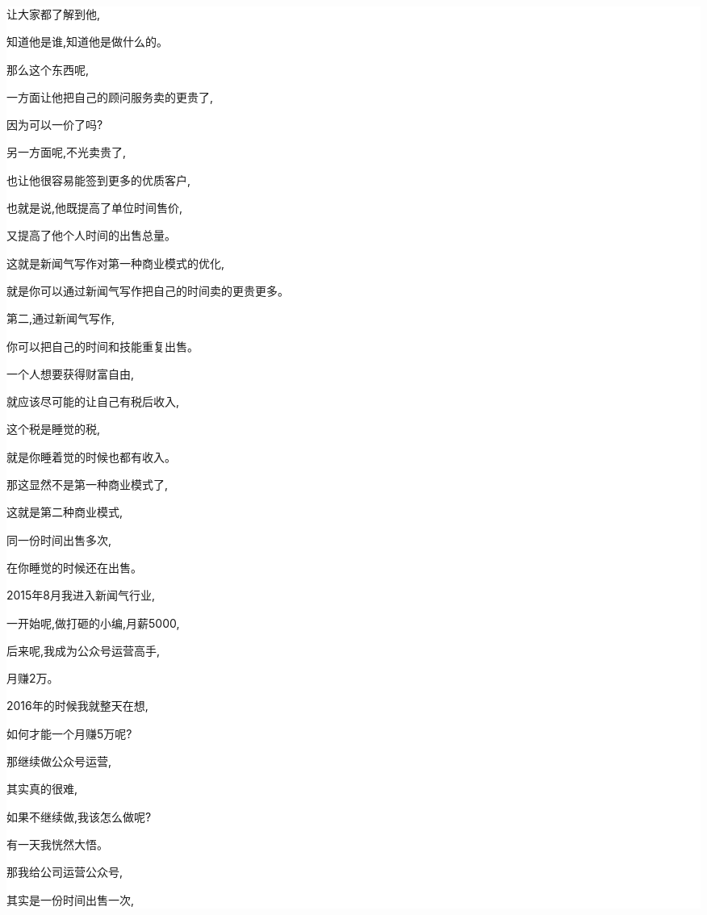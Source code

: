 让大家都了解到他,

知道他是谁,知道他是做什么的。

那么这个东西呢,

一方面让他把自己的顾问服务卖的更贵了,

因为可以一价了吗?

另一方面呢,不光卖贵了,

也让他很容易能签到更多的优质客户,

也就是说,他既提高了单位时间售价,

又提高了他个人时间的出售总量。

这就是新闻气写作对第一种商业模式的优化,

就是你可以通过新闻气写作把自己的时间卖的更贵更多。

第二,通过新闻气写作,

你可以把自己的时间和技能重复出售。

一个人想要获得财富自由,

就应该尽可能的让自己有税后收入,

这个税是睡觉的税,

就是你睡着觉的时候也都有收入。

那这显然不是第一种商业模式了,

这就是第二种商业模式,

同一份时间出售多次,

在你睡觉的时候还在出售。

2015年8月我进入新闻气行业,

一开始呢,做打砸的小编,月薪5000,

后来呢,我成为公众号运营高手,

月赚2万。

2016年的时候我就整天在想,

如何才能一个月赚5万呢?

那继续做公众号运营,

其实真的很难,

如果不继续做,我该怎么做呢?

有一天我恍然大悟。

那我给公司运营公众号,

其实是一份时间出售一次,
